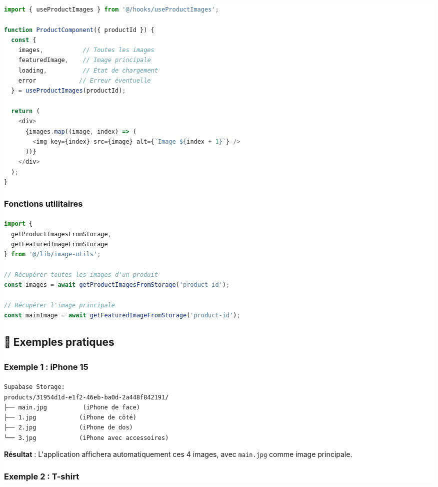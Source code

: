 ```typescript
import { useProductImages } from '@/hooks/useProductImages';

function ProductComponent({ productId }) {
  const { 
    images,           // Toutes les images
    featuredImage,    // Image principale
    loading,          // État de chargement
    error            // Erreur éventuelle
  } = useProductImages(productId);

  return (
    <div>
      {images.map((image, index) => (
        <img key={index} src={image} alt={`Image ${index + 1}`} />
      ))}
    </div>
  );
}
```

### Fonctions utilitaires

```typescript
import { 
  getProductImagesFromStorage,
  getFeaturedImageFromStorage 
} from '@/lib/image-utils';

// Récupérer toutes les images d'un produit
const images = await getProductImagesFromStorage('product-id');

// Récupérer l'image principale
const mainImage = await getFeaturedImageFromStorage('product-id');
```

## 📝 Exemples pratiques

### Exemple 1 : iPhone 15

```
Supabase Storage:
products/31954d1d-e1f2-46eb-ba0d-2a448f842191/
├── main.jpg          (iPhone de face)
├── 1.jpg            (iPhone de côté)
├── 2.jpg            (iPhone de dos)
└── 3.jpg            (iPhone avec accessoires)
```

**Résultat** : L'application affichera automatiquement ces 4 images, avec `main.jpg` comme image principale.

### Exemple 2 : T-shirt
